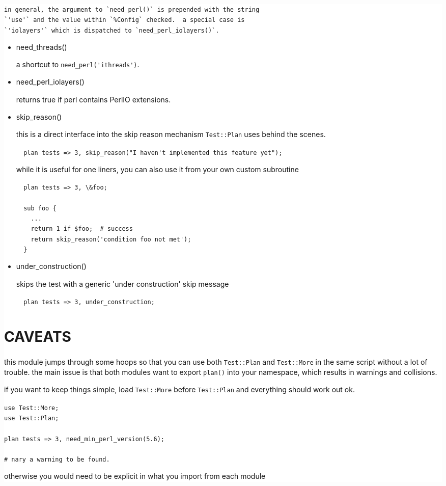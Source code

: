     in general, the argument to `need_perl()` is prepended with the string
    `'use'` and the value within `%Config` checked.  a special case is
    `'iolayers'` which is dispatched to `need_perl_iolayers()`.

- need\_threads()

    a shortcut to `need_perl('ithreads')`.

- need\_perl\_iolayers()

    returns true if perl contains PerlIO extensions.

- skip\_reason()

    this is a direct interface into the skip reason mechanism `Test::Plan`
    uses behind the scenes.

        plan tests => 3, skip_reason("I haven't implemented this feature yet");

    while it is useful for one liners, you can also use it from your own
    custom subroutine

        plan tests => 3, \&foo;

        sub foo {
          ...
          return 1 if $foo;  # success
          return skip_reason('condition foo not met');
        }

- under\_construction()

    skips the test with a generic 'under construction' skip message

        plan tests => 3, under_construction;

# CAVEATS

this module jumps through some hoops so that you can use both
`Test::Plan` and `Test::More` in the same script without a lot
of trouble.  the main issue is that both modules want to export
`plan()` into your namespace, which results in warnings and
collisions.

if you want to keep things simple, load `Test::More` before
`Test::Plan` and everything should work out ok.

    use Test::More;
    use Test::Plan;

    plan tests => 3, need_min_perl_version(5.6);

    # nary a warning to be found.

otherwise you would need to be explicit in what you import
from each module
